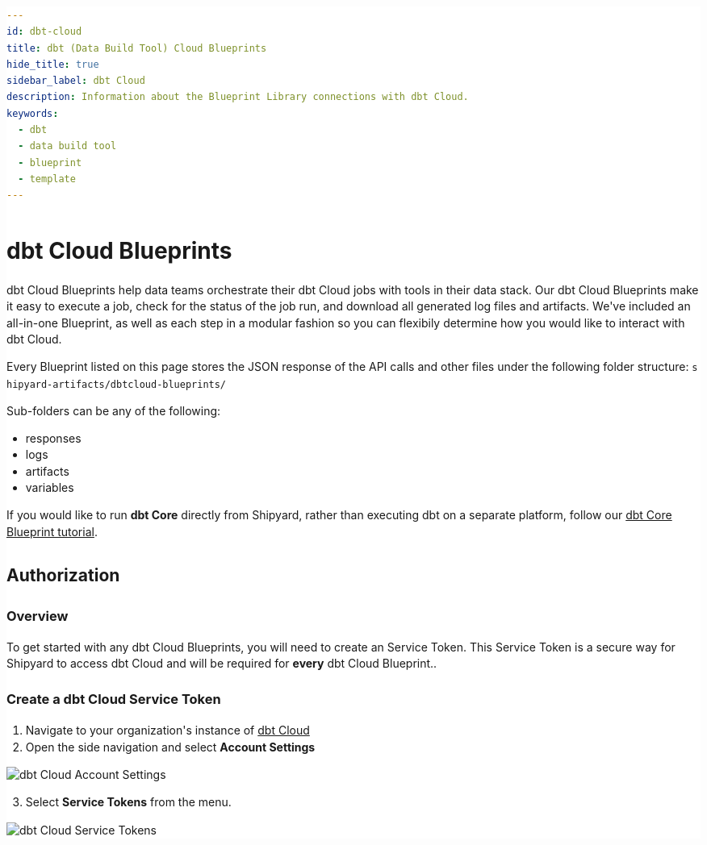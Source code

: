```yaml
---
id: dbt-cloud
title: dbt (Data Build Tool) Cloud Blueprints
hide_title: true
sidebar_label: dbt Cloud
description: Information about the Blueprint Library connections with dbt Cloud.
keywords:
  - dbt
  - data build tool
  - blueprint
  - template
---
```


# dbt Cloud Blueprints
dbt Cloud Blueprints help data teams orchestrate their dbt Cloud jobs with tools in their data stack. Our dbt Cloud Blueprints make it easy to execute a job, check for the status of the job run, and download all generated log files and artifacts. We've included an all-in-one Blueprint, as well as each step in a modular fashion so you can flexibily determine how you would like to interact with dbt Cloud.

Every Blueprint listed on this page stores the JSON response of the API calls and other files under the following folder structure:
`shipyard-artifacts/dbtcloud-blueprints/`

Sub-folders can be any of the following:
- responses
- logs
- artifacts
- variables

If you would like to run **dbt Core** directly from Shipyard, rather than executing dbt on a separate platform, follow our [dbt Core Blueprint tutorial](../tutorials/dbt-blueprint.md).

## Authorization

### Overview
To get started with any dbt Cloud Blueprints, you will need to create an Service Token. This Service Token is a secure way for Shipyard to access dbt Cloud and will be required for **every** dbt Cloud Blueprint..

### Create a dbt Cloud Service Token
1. Navigate to your organization's instance of [dbt Cloud](https://cloud.getdbt.com)
2. Open the side navigation and select **Account Settings**

![dbt Cloud Account Settings](../.gitbook/assets/shipyard_2021_06_24_12_15_51.png)

3. Select **Service Tokens** from the menu.
   
![dbt Cloud Service Tokens](../.gitbook/assets/shipyard_2021_06_24_11_59_13.png)
